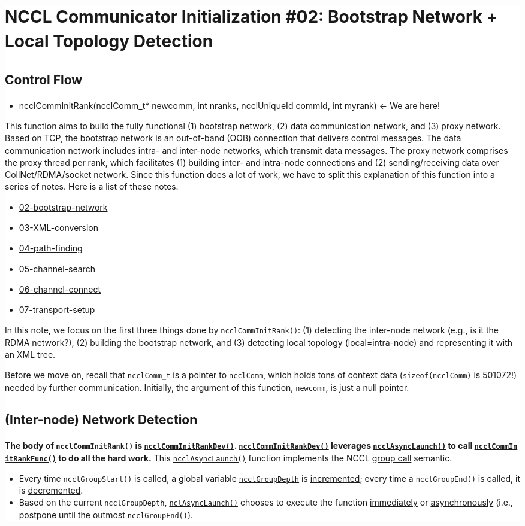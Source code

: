 # NCCL Communicator Initialization #02: Bootstrap Network + Local Topology Detection

## Control Flow

- [ncclCommInitRank(ncclComm_t* newcomm, int nranks, ncclUniqueId commId, int myrank)](https://github.com/NVIDIA/nccl/blob/v2.25.1-1/src/init.cc#L1715) <- We are here!

This function aims to build the fully functional (1) bootstrap network, (2) data communication network, and (3) proxy network. Based on TCP, the bootstrap network is an out-of-band (OOB) connection that delivers control messages. The data communication network includes intra- and inter-node networks, which transmit data messages. The proxy network comprises the proxy thread per rank, which facilitates (1) building inter- and intra-node connections and (2) sending/receiving data over CollNet/RDMA/socket network. Since this function does a lot of work, we have to split this explanation of this function into a series of notes. Here is a list of these notes.

- [02-bootstrap-network](02-bootstrap-network.md)

- [03-XML-conversion](03-XML-conversion.md)

- [04-path-finding](04-path-finding)

- [05-channel-search](05-channel-search.md)

- [06-channel-connect](06-channel-connect.md)

- [07-transport-setup](07-transport-setup.md)

In this note, we focus on the first three things done by `ncclCommInitRank()`: (1) detecting the inter-node network (e.g., is it the RDMA network?), (2) building the bootstrap network, and (3) detecting local topology (local=intra-node) and representing it with an XML tree.

Before we move on, recall that [`ncclComm_t`](https://github.com/NVIDIA/nccl/blob/v2.25.1-1/src/nccl.h.in#L33) is a pointer to [`ncclComm`](https://github.com/NVIDIA/nccl/blob/v2.25.1-1/src/include/comm.h#L404-L614), which holds tons of context data (`sizeof(ncclComm)` is 501072!) needed by further communication. Initially, the argument of this function, `newcomm`, is just a null pointer.

## (Inter-node) Network Detection

**The body of `ncclCommInitRank()` is [`ncclCommInitRankDev()`](https://github.com/NVIDIA/nccl/blob/v2.25.1-1/src/init.cc#L1724). [`ncclCommInitRankDev()`](https://github.com/NVIDIA/nccl/blob/v2.25.1-1/src/init.cc#L1636) leverages [`ncclAsyncLaunch()`](https://github.com/NVIDIA/nccl/blob/v2.25.1-1/src/init.cc#L1698) to call [`ncclCommInitRankFunc()`](https://github.com/NVIDIA/nccl/blob/v2.25.1-1/src/init.cc#L1340) to do all the hard work.** This [`ncclAsyncLaunch()`](https://github.com/NVIDIA/nccl/blob/v2.25.1-1/src/group.cc#L27) function implements the NCCL [group call](https://docs.nvidia.com/deeplearning/nccl/user-guide/docs/usage/groups.html) semantic.

- Every time `ncclGroupStart()` is called, a global variable [`ncclGroupDepth`](https://github.com/NVIDIA/nccl/blob/v2.25.1-1/src/group.cc#L15) is [incremented](https://github.com/NVIDIA/nccl/blob/v2.25.1-1/src/include/group.h#L95); every time a `ncclGroupEnd()` is called, it is [decremented](https://github.com/NVIDIA/nccl/blob/v2.25.1-1/src/group.cc#L518).
- Based on the current `ncclGroupDepth`, [`nclAsyncLaunch()`](https://github.com/NVIDIA/nccl/blob/v2.25.1-1/src/group.cc#L27) chooses to execute the function [immediately](https://github.com/NVIDIA/nccl/blob/v2.25.1-1/src/group.cc#L37) or [asynchronously](https://github.com/NVIDIA/nccl/blob/v2.25.1-1/src/group.cc#L41-L65) (i.e., postpone until the outmost `ncclGroupEnd()`).
